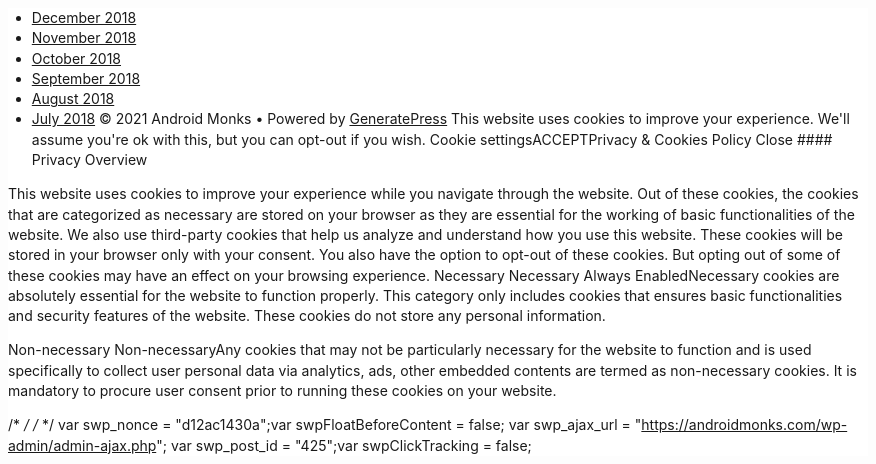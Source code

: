 * [December 2018](https://androidmonks.com/2018/12/)
* [November 2018](https://androidmonks.com/2018/11/)
* [October 2018](https://androidmonks.com/2018/10/)
* [September 2018](https://androidmonks.com/2018/09/)
* [August 2018](https://androidmonks.com/2018/08/)
* [July 2018](https://androidmonks.com/2018/07/)
 © 2021 Android Monks • Powered by [GeneratePress](https://generatepress.com) This website uses cookies to improve your experience. We'll assume you're ok with this, but you can opt-out if you wish. Cookie settingsACCEPTPrivacy & Cookies Policy   Close #### Privacy Overview

This website uses cookies to improve your experience while you navigate through the website. Out of these cookies, the cookies that are categorized as necessary are stored on your browser as they are essential for the working of basic functionalities of the website. We also use third-party cookies that help us analyze and understand how you use this website. These cookies will be stored in your browser only with your consent. You also have the option to opt-out of these cookies. But opting out of some of these cookies may have an effect on your browsing experience.  Necessary  Necessary Always EnabledNecessary cookies are absolutely essential for the website to function properly. This category only includes cookies that ensures basic functionalities and security features of the website. These cookies do not store any personal information.

 Non-necessary  Non-necessaryAny cookies that may not be particularly necessary for the website to function and is used specifically to collect user personal data via analytics, ads, other embedded contents are termed as non-necessary cookies. It is mandatory to procure user consent prior to running these cookies on your website.

  /* <![CDATA[ */
var tocplus = {"visibility\_show":"show","visibility\_hide":"hide","width":"Auto"};
/* ]]> */  /* <![CDATA[ */
var socialWarfare = {"addons":[],"post\_id":"425","variables":{"emphasizeIcons":false,"powered\_by\_toggle":false,"affiliate\_link":"https:\/\/warfareplugins.com"},"floatBeforeContent":""};
/* ]]> */         var swp\_nonce = "d12ac1430a";var swpFloatBeforeContent = false; var swp\_ajax\_url = "https://androidmonks.com/wp-admin/admin-ajax.php"; var swp\_post\_id = "425";var swpClickTracking = false; 